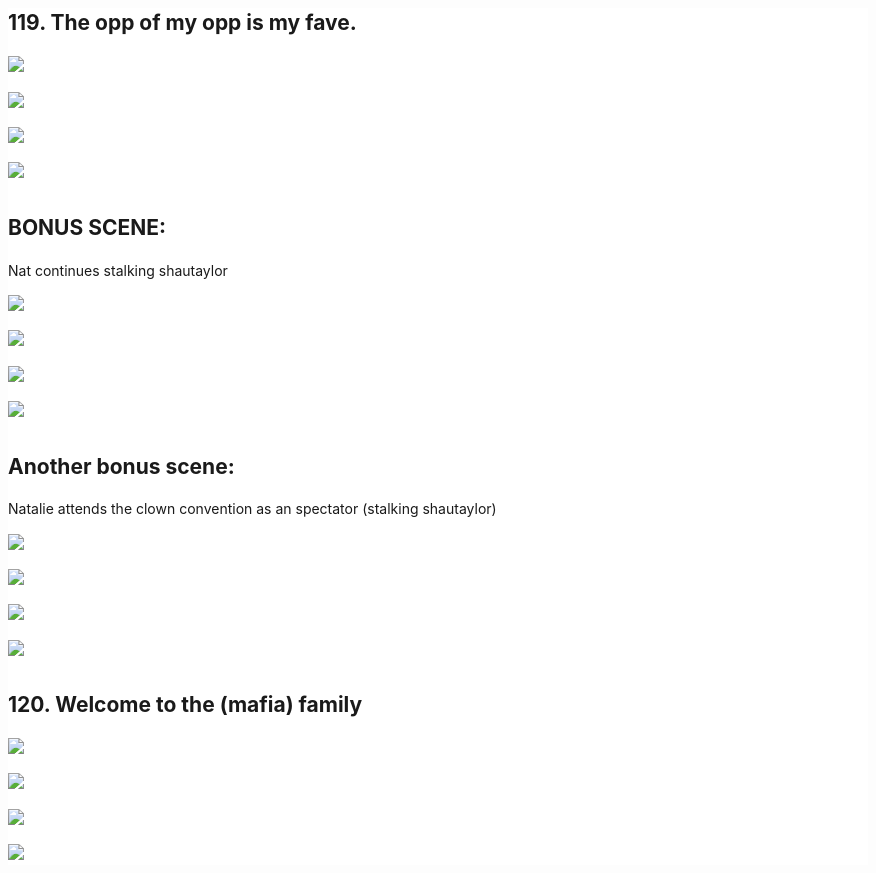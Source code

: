 
## 119. The opp of my opp is my fave. 

![](Images/F_-UTFTaYAEoqHP.jpg) 

![](Images/F_-UTVPaMAAOcws.jpg) 

![](Images/F_-UTkUaYAA9P98.jpg) 

![](Images/F_-UTxvboAAF7FS.jpg)


## BONUS SCENE: 

Nat continues stalking shautaylor 

![](Images/F_-cS3tbEAAtLqz.jpg) 

![](Images/F_-cTBVakAAUiPW.jpg) 

![](Images/F_-cTMIaAAAhvF7.jpg) 

![](Images/F_-cTa2bUAAplYJ.jpg)


## Another bonus scene: 

Natalie attends the clown convention as an spectator (stalking shautaylor) 

![](Images/F_-k461bUAA_YoV.jpg) 

![](Images/F_-k5HxagAAymvI.jpg) 

![](Images/F_-k5SkagAAod5G.jpg) 

![](Images/F_-k5h-aQAAbnZ4.jpg)


## 120. Welcome to the (mafia) family 

![](Images/F_-sotyasAAyMhm.jpg) 

![](Images/F_-so79aMAA_H-A.jpg) 

![](Images/F_-spIla8AAe-Fm.jpg) 

![](Images/F_-spVrakAAMsH5.jpg)

